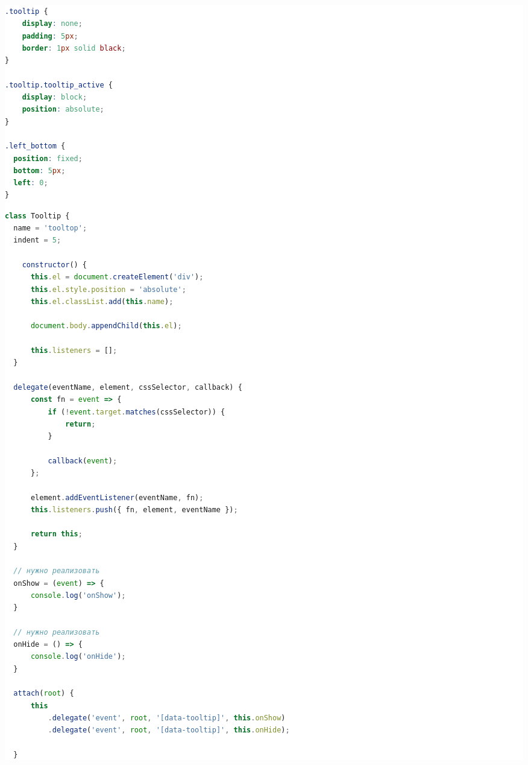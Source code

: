 ```css
.tooltip {
    display: none;
    padding: 5px;
    border: 1px solid black;
}

.tooltip.tooltip_active {
    display: block;
    position: absolute;
}

.left_bottom {
  position: fixed; 
  bottom: 5px;
  left: 0;
} 
```

```js
class Tooltip {
  name = 'tooltop';
  indent = 5;

    constructor() {
      this.el = document.createElement('div');
      this.el.style.position = 'absolute';
      this.el.classList.add(this.name);

      document.body.appendChild(this.el);

      this.listeners = [];
  }

  delegate(eventName, element, cssSelector, callback) {
      const fn = event => {
          if (!event.target.matches(cssSelector)) {
              return;
          }

          callback(event);
      };

      element.addEventListener(eventName, fn);
      this.listeners.push({ fn, element, eventName });

      return this;
  }

  // нужно реализовать
  onShow = (event) => {
      console.log('onShow');
  }

  // нужно реализовать
  onHide = () => {
      console.log('onHide');
  }

  attach(root) {
      this
          .delegate('event', root, '[data-tooltip]', this.onShow)
          .delegate('event', root, '[data-tooltip]', this.onHide);

  }
```